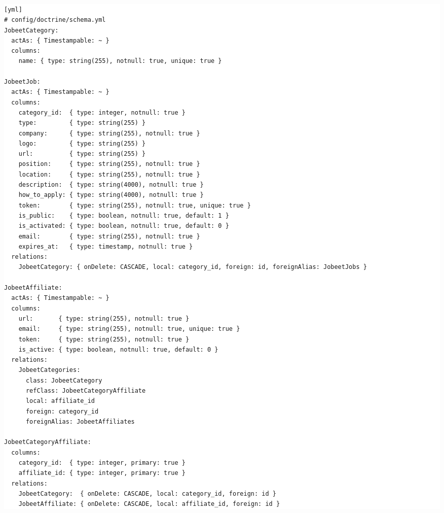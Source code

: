     [yml]
    # config/doctrine/schema.yml
    JobeetCategory:
      actAs: { Timestampable: ~ }
      columns:
        name: { type: string(255), notnull: true, unique: true }

    JobeetJob:
      actAs: { Timestampable: ~ }
      columns:
        category_id:  { type: integer, notnull: true }
        type:         { type: string(255) }
        company:      { type: string(255), notnull: true }
        logo:         { type: string(255) }
        url:          { type: string(255) }
        position:     { type: string(255), notnull: true }
        location:     { type: string(255), notnull: true }
        description:  { type: string(4000), notnull: true }
        how_to_apply: { type: string(4000), notnull: true }
        token:        { type: string(255), notnull: true, unique: true }
        is_public:    { type: boolean, notnull: true, default: 1 }
        is_activated: { type: boolean, notnull: true, default: 0 }
        email:        { type: string(255), notnull: true }
        expires_at:   { type: timestamp, notnull: true }
      relations:
        JobeetCategory: { onDelete: CASCADE, local: category_id, foreign: id, foreignAlias: JobeetJobs }

    JobeetAffiliate:
      actAs: { Timestampable: ~ }
      columns:
        url:       { type: string(255), notnull: true }
        email:     { type: string(255), notnull: true, unique: true }
        token:     { type: string(255), notnull: true }
        is_active: { type: boolean, notnull: true, default: 0 }
      relations:
        JobeetCategories:
          class: JobeetCategory
          refClass: JobeetCategoryAffiliate
          local: affiliate_id
          foreign: category_id
          foreignAlias: JobeetAffiliates

    JobeetCategoryAffiliate:
      columns:
        category_id:  { type: integer, primary: true }
        affiliate_id: { type: integer, primary: true }
      relations:
        JobeetCategory:  { onDelete: CASCADE, local: category_id, foreign: id }
        JobeetAffiliate: { onDelete: CASCADE, local: affiliate_id, foreign: id }
</doctrine>

